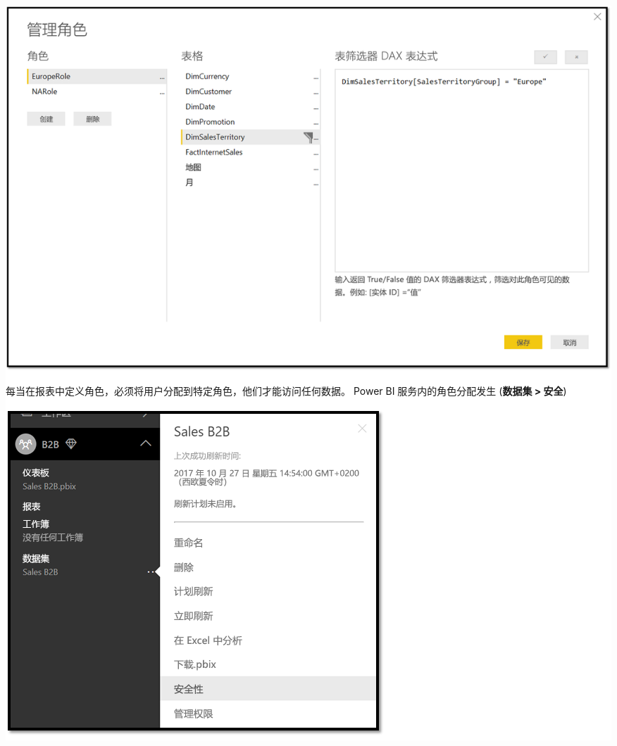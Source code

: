 ![管理角色](media/whitepaper-azure-b2b-power-bi/whitepaper-azure-b2b-power-bi_28.png)

每当在报表中定义角色，必须将用户分配到特定角色，他们才能访问任何数据。 Power BI 服务内的角色分配发生 (**数据集 > 安全**)

![设置安全性](media/whitepaper-azure-b2b-power-bi/whitepaper-azure-b2b-power-bi_29.png)
